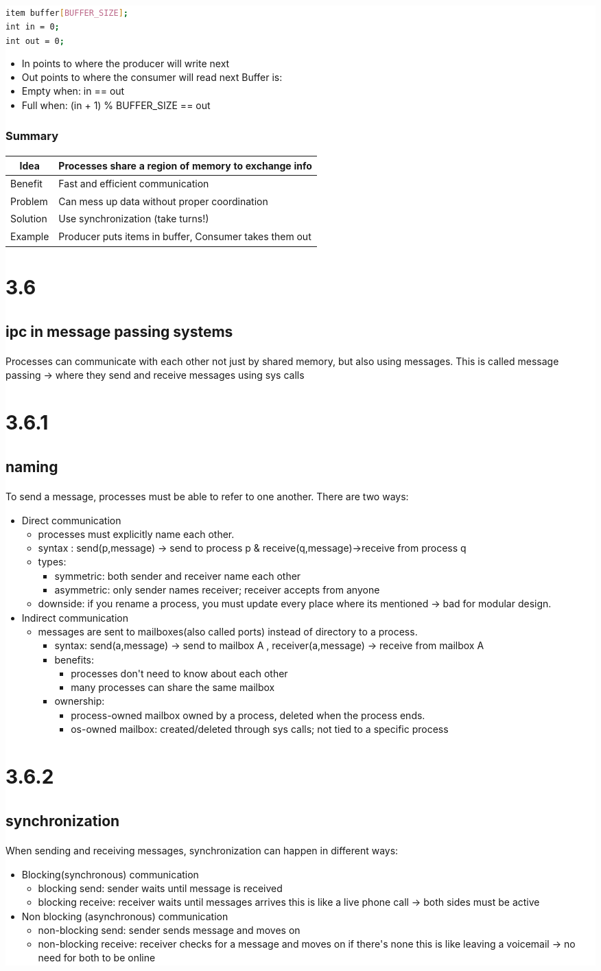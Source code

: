 ```bash
item buffer[BUFFER_SIZE];
int in = 0;
int out = 0;
```
- In points to where the producer will write next
- Out points to where the consumer will read next
Buffer is:
- Empty when: in == out
- Full when: (in + 1) % BUFFER_SIZE == out
### Summary

| Idea|Processes share a region of memory to exchange info|
|---|---|
| Benefit|Fast and efficient communication|
| Problem|Can mess up data without proper coordination|
| Solution|Use synchronization (take turns!)|
| Example|Producer puts items in buffer, Consumer takes them out|
# 3.6
## ipc in message passing systems
Processes can communicate with each other not just  by shared memory,  but also using messages. This is called message passing -> where they send and receive messages using sys calls
# 3.6.1
## naming
To send a message, processes must be able to refer to one another. There are two ways:
- Direct communication
	- processes must explicitly name each other.
	- syntax : send(p,message) -> send to process p & receive(q,message)->receive from process q
	- types: 
		- symmetric: both sender and receiver name each other
		- asymmetric: only sender names receiver; receiver accepts from anyone
	- downside: if you rename a process, you must update every place where its mentioned -> bad for modular design.
- Indirect communication
	- messages are sent to mailboxes(also called ports) instead of directory to a process.
		- syntax: send(a,message) -> send to mailbox A , receiver(a,message) -> receive from mailbox A
		- benefits:
			- processes don't need to know about each other
			- many processes can share the same mailbox
		- ownership:
			- process-owned mailbox owned by a process, deleted when the process ends.
			- os-owned mailbox: created/deleted through sys calls; not tied to a specific process
# 3.6.2
## synchronization
When sending and receiving messages, synchronization can happen in different ways:
- Blocking(synchronous) communication
	- blocking send: sender waits until message is received
	- blocking receive: receiver waits until messages arrives
	  this is like a live phone call -> both sides must be active
- Non blocking (asynchronous) communication
	- non-blocking send: sender sends message and moves on 
	- non-blocking receive: receiver checks for a message and moves on if there's none
	  this is like leaving a voicemail -> no need for both to be online